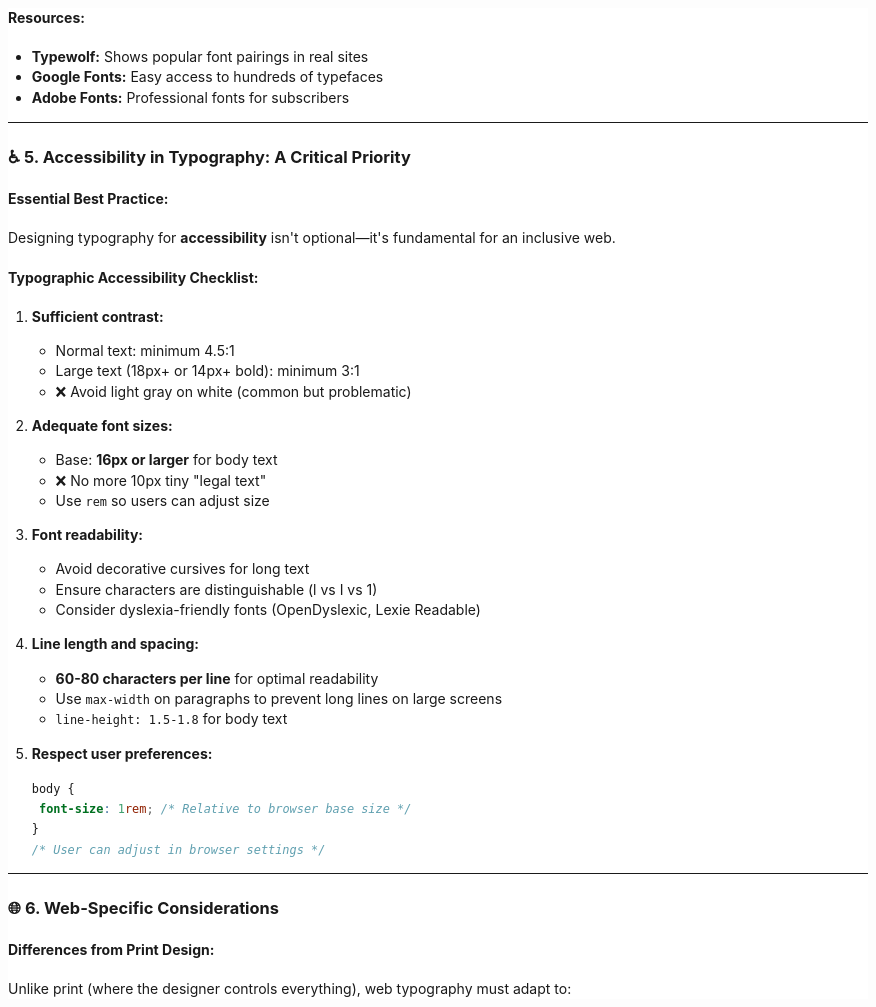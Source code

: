 #### **Resources:**

- **Typewolf:** Shows popular font pairings in real sites
- **Google Fonts:** Easy access to hundreds of typefaces
- **Adobe Fonts:** Professional fonts for subscribers

---

### ♿ **5. Accessibility in Typography: A Critical Priority**

#### **Essential Best Practice:**

Designing typography for **accessibility** isn't optional—it's fundamental for an inclusive web.

#### **Typographic Accessibility Checklist:**

1. **Sufficient contrast:**

   - Normal text: minimum 4.5:1
   - Large text (18px+ or 14px+ bold): minimum 3:1
   - ❌ Avoid light gray on white (common but problematic)

2. **Adequate font sizes:**

   - Base: **16px or larger** for body text
   - ❌ No more 10px tiny "legal text"
   - Use `rem` so users can adjust size

3. **Font readability:**

   - Avoid decorative cursives for long text
   - Ensure characters are distinguishable (l vs I vs 1)
   - Consider dyslexia-friendly fonts (OpenDyslexic, Lexie Readable)

4. **Line length and spacing:**

   - **60-80 characters per line** for optimal readability
   - Use `max-width` on paragraphs to prevent long lines on large screens
   - `line-height: 1.5-1.8` for body text

5. **Respect user preferences:**
   ```css
   body {
   	font-size: 1rem; /* Relative to browser base size */
   }
   /* User can adjust in browser settings */
   ```

---

### 🌐 **6. Web-Specific Considerations**

#### **Differences from Print Design:**

Unlike print (where the designer controls everything), web typography must adapt to:
